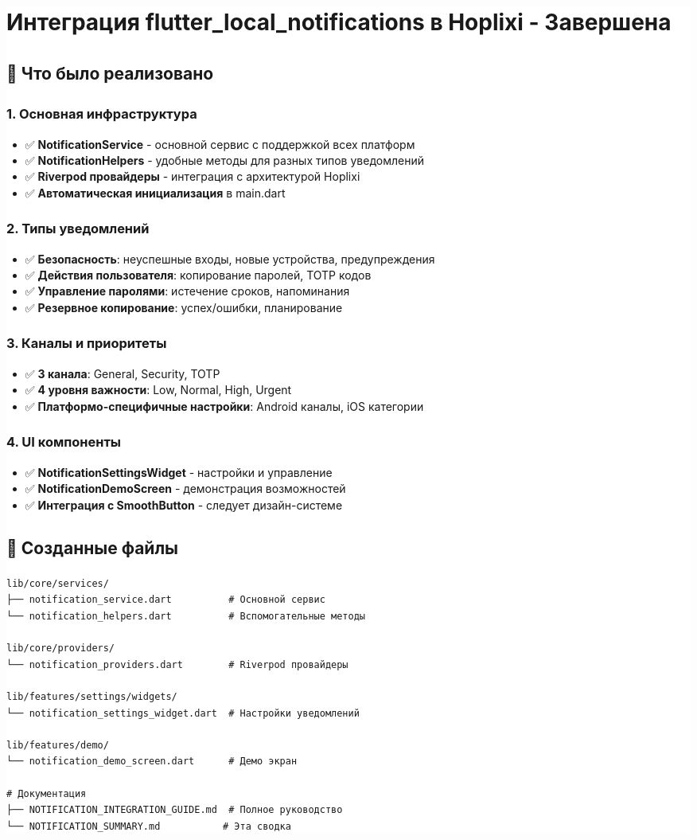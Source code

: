 # Интеграция flutter_local_notifications в Hoplixi - Завершена

## 🎉 Что было реализовано

### 1. Основная инфраструктура
- ✅ **NotificationService** - основной сервис с поддержкой всех платформ
- ✅ **NotificationHelpers** - удобные методы для разных типов уведомлений
- ✅ **Riverpod провайдеры** - интеграция с архитектурой Hoplixi
- ✅ **Автоматическая инициализация** в main.dart

### 2. Типы уведомлений
- ✅ **Безопасность**: неуспешные входы, новые устройства, предупреждения
- ✅ **Действия пользователя**: копирование паролей, TOTP кодов
- ✅ **Управление паролями**: истечение сроков, напоминания
- ✅ **Резервное копирование**: успех/ошибки, планирование

### 3. Каналы и приоритеты
- ✅ **3 канала**: General, Security, TOTP
- ✅ **4 уровня важности**: Low, Normal, High, Urgent
- ✅ **Платформо-специфичные настройки**: Android каналы, iOS категории

### 4. UI компоненты
- ✅ **NotificationSettingsWidget** - настройки и управление
- ✅ **NotificationDemoScreen** - демонстрация возможностей
- ✅ **Интеграция с SmoothButton** - следует дизайн-системе

## 📁 Созданные файлы

```
lib/core/services/
├── notification_service.dart          # Основной сервис
└── notification_helpers.dart          # Вспомогательные методы

lib/core/providers/
└── notification_providers.dart        # Riverpod провайдеры

lib/features/settings/widgets/
└── notification_settings_widget.dart  # Настройки уведомлений

lib/features/demo/
└── notification_demo_screen.dart      # Демо экран

# Документация
├── NOTIFICATION_INTEGRATION_GUIDE.md  # Полное руководство
└── NOTIFICATION_SUMMARY.md           # Эта сводка
```

